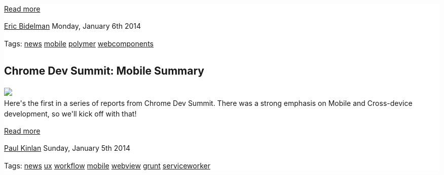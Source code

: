 [Read more](/web/updates/2014/01/Chrome-Dev-Summit-Polymer-declarative-encapsulated-reusable-components)

[Eric Bidelman](/web/resources/contributors#ericbidelman)
Monday, January 6th 2014

Tags: [news](#) [mobile](#) [polymer](#) [webcomponents](#) 

<div style="clear:both"></div>


## Chrome Dev Summit: Mobile Summary
<div class="attempt-right">
    <img src="https://placehold.it/350x150">
</div>
Here&#x27;s the first in a series of reports from Chrome Dev Summit. There was a strong emphasis on Mobile and Cross-device development, so we&#x27;ll kick off with that!

[Read more](/web/updates/2014/01/Chrome-Dev-Summit-Mobile-Summary)

[Paul Kinlan](/web/resources/contributors#paulkinlan)
Sunday, January 5th 2014

Tags: [news](#) [ux](#) [workflow](#) [mobile](#) [webview](#) [grunt](#) [serviceworker](#) 

<div style="clear:both"></div>

